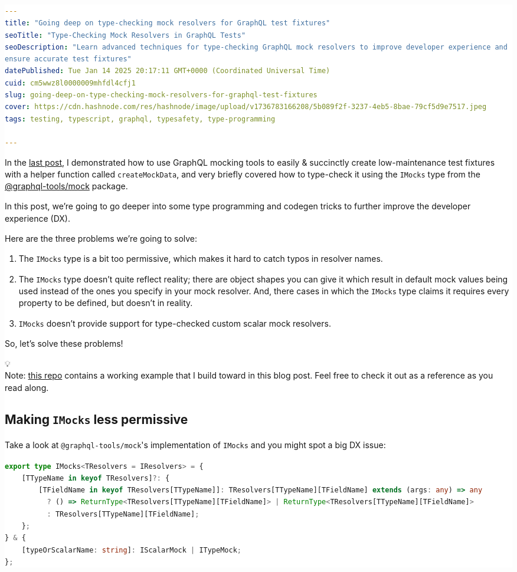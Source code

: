 ```yaml
---
title: "Going deep on type-checking mock resolvers for GraphQL test fixtures"
seoTitle: "Type-Checking Mock Resolvers in GraphQL Tests"
seoDescription: "Learn advanced techniques for type-checking GraphQL mock resolvers to improve developer experience and ensure accurate test fixtures"
datePublished: Tue Jan 14 2025 20:17:11 GMT+0000 (Coordinated Universal Time)
cuid: cm5wwz8l0000009mhfdl4cfj1
slug: going-deep-on-type-checking-mock-resolvers-for-graphql-test-fixtures
cover: https://cdn.hashnode.com/res/hashnode/image/upload/v1736783166208/5b089f2f-3237-4eb5-8bae-79cf5d9e7517.jpeg
tags: testing, typescript, graphql, typesafety, type-programming

---
```


In the [last post](http://drewhoover.com/how-to-write-simple-expressive-and-powerful-test-fixtures-for-graphql-applications), I demonstrated how to use GraphQL mocking tools to easily & succinctly create low-maintenance test fixtures with a helper function called `createMockData`, and very briefly covered how to type-check it using the `IMocks` type from the [@graphql-tools/mock](https://the-guild.dev/graphql/tools/docs/mocking) package.

In this post, we’re going to go deeper into some type programming and codegen tricks to further improve the developer experience (DX).

Here are the three problems we’re going to solve:

1. The `IMocks` type is a bit too permissive, which makes it hard to catch typos in resolver names.
    
2. The `IMocks` type doesn’t quite reflect reality; there are object shapes you can give it which result in default mock values being used instead of the ones you specify in your mock resolver. And, there cases in which the `IMocks` type claims it requires every property to be defined, but doesn’t in reality.
    
3. `IMocks` doesn’t provide support for type-checked custom scalar mock resolvers.
    

So, let’s solve these problems!

<div data-node-type="callout">
<div data-node-type="callout-emoji">💡</div>
<div data-node-type="callout-text">Note: <a target="_self" rel="noopener noreferrer nofollow" href="https://github.com/DrewHoo/typechecking-graphql-mock-resolvers" style="pointer-events: none">this repo</a> contains a working example that I build toward in this blog post. Feel free to check it out as a reference as you read along.</div>
</div>

## Making `IMocks` less permissive

Take a look at `@graphql-tools/mock`'s implementation of `IMocks` and you might spot a big DX issue:

```ts
export type IMocks<TResolvers = IResolvers> = {
    [TTypeName in keyof TResolvers]?: {
        [TFieldName in keyof TResolvers[TTypeName]]: TResolvers[TTypeName][TFieldName] extends (args: any) => any 
          ? () => ReturnType<TResolvers[TTypeName][TFieldName]> | ReturnType<TResolvers[TTypeName][TFieldName]> 
          : TResolvers[TTypeName][TFieldName];
    };
} & {
    [typeOrScalarName: string]: IScalarMock | ITypeMock;
};
```
